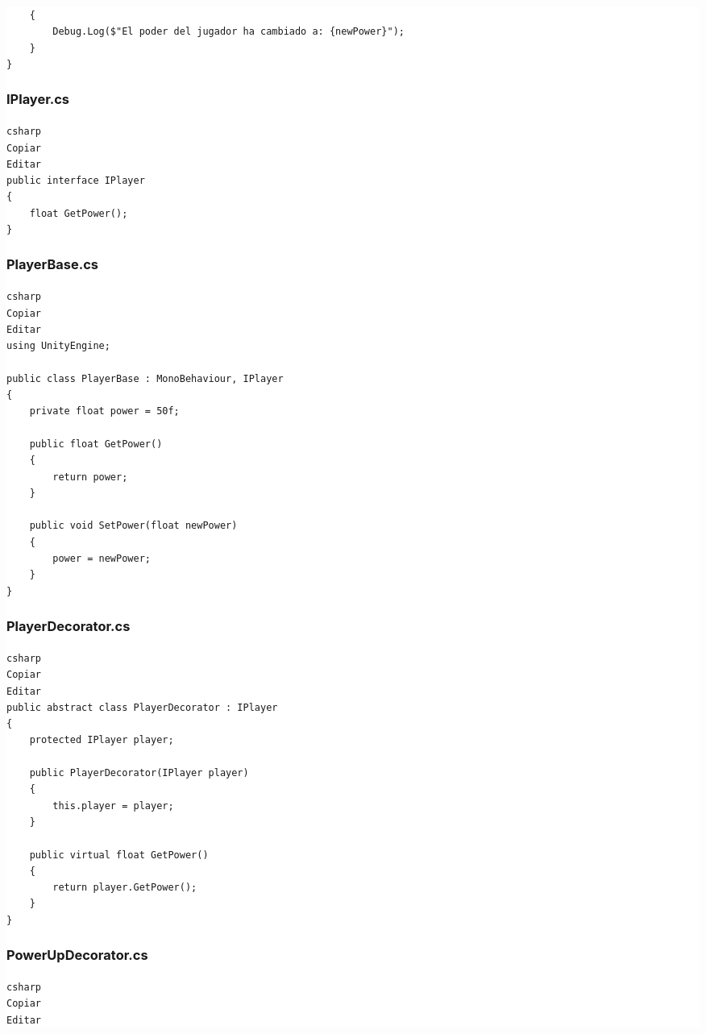 ```
    {
        Debug.Log($"El poder del jugador ha cambiado a: {newPower}");
    }
}
```
### IPlayer.cs
```
csharp
Copiar
Editar
public interface IPlayer
{
    float GetPower();
}
```
### PlayerBase.cs
```
csharp
Copiar
Editar
using UnityEngine;

public class PlayerBase : MonoBehaviour, IPlayer
{
    private float power = 50f;

    public float GetPower()
    {
        return power;
    }

    public void SetPower(float newPower)
    {
        power = newPower;
    }
}
```
### PlayerDecorator.cs
```
csharp
Copiar
Editar
public abstract class PlayerDecorator : IPlayer
{
    protected IPlayer player;

    public PlayerDecorator(IPlayer player)
    {
        this.player = player;
    }

    public virtual float GetPower()
    {
        return player.GetPower();
    }
}
```
### PowerUpDecorator.cs
```
csharp
Copiar
Editar
```